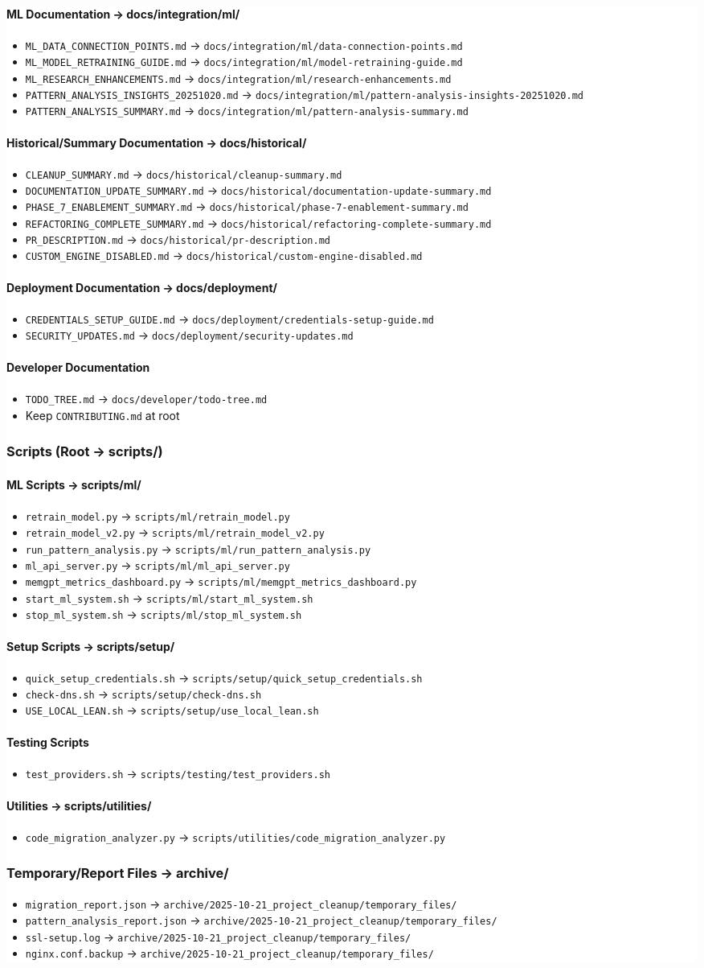 #### ML Documentation → docs/integration/ml/
- `ML_DATA_CONNECTION_POINTS.md` → `docs/integration/ml/data-connection-points.md`
- `ML_MODEL_RETRAINING_GUIDE.md` → `docs/integration/ml/model-retraining-guide.md`
- `ML_RESEARCH_ENHANCEMENTS.md` → `docs/integration/ml/research-enhancements.md`
- `PATTERN_ANALYSIS_INSIGHTS_20251020.md` → `docs/integration/ml/pattern-analysis-insights-20251020.md`
- `PATTERN_ANALYSIS_SUMMARY.md` → `docs/integration/ml/pattern-analysis-summary.md`

#### Historical/Summary Documentation → docs/historical/
- `CLEANUP_SUMMARY.md` → `docs/historical/cleanup-summary.md`
- `DOCUMENTATION_UPDATE_SUMMARY.md` → `docs/historical/documentation-update-summary.md`
- `PHASE_7_ENABLEMENT_SUMMARY.md` → `docs/historical/phase-7-enablement-summary.md`
- `REFACTORING_COMPLETE_SUMMARY.md` → `docs/historical/refactoring-complete-summary.md`
- `PR_DESCRIPTION.md` → `docs/historical/pr-description.md`
- `CUSTOM_ENGINE_DISABLED.md` → `docs/historical/custom-engine-disabled.md`

#### Deployment Documentation → docs/deployment/
- `CREDENTIALS_SETUP_GUIDE.md` → `docs/deployment/credentials-setup-guide.md`
- `SECURITY_UPDATES.md` → `docs/deployment/security-updates.md`

#### Developer Documentation
- `TODO_TREE.md` → `docs/developer/todo-tree.md`
- Keep `CONTRIBUTING.md` at root

### Scripts (Root → scripts/)

#### ML Scripts → scripts/ml/
- `retrain_model.py` → `scripts/ml/retrain_model.py`
- `retrain_model_v2.py` → `scripts/ml/retrain_model_v2.py`
- `run_pattern_analysis.py` → `scripts/ml/run_pattern_analysis.py`
- `ml_api_server.py` → `scripts/ml/ml_api_server.py`
- `memgpt_metrics_dashboard.py` → `scripts/ml/memgpt_metrics_dashboard.py`
- `start_ml_system.sh` → `scripts/ml/start_ml_system.sh`
- `stop_ml_system.sh` → `scripts/ml/stop_ml_system.sh`

#### Setup Scripts → scripts/setup/
- `quick_setup_credentials.sh` → `scripts/setup/quick_setup_credentials.sh`
- `check-dns.sh` → `scripts/setup/check-dns.sh`
- `USE_LOCAL_LEAN.sh` → `scripts/setup/use_local_lean.sh`

#### Testing Scripts
- `test_providers.sh` → `scripts/testing/test_providers.sh`

#### Utilities → scripts/utilities/
- `code_migration_analyzer.py` → `scripts/utilities/code_migration_analyzer.py`

### Temporary/Report Files → archive/
- `migration_report.json` → `archive/2025-10-21_project_cleanup/temporary_files/`
- `pattern_analysis_report.json` → `archive/2025-10-21_project_cleanup/temporary_files/`
- `ssl-setup.log` → `archive/2025-10-21_project_cleanup/temporary_files/`
- `nginx.conf.backup` → `archive/2025-10-21_project_cleanup/temporary_files/`
